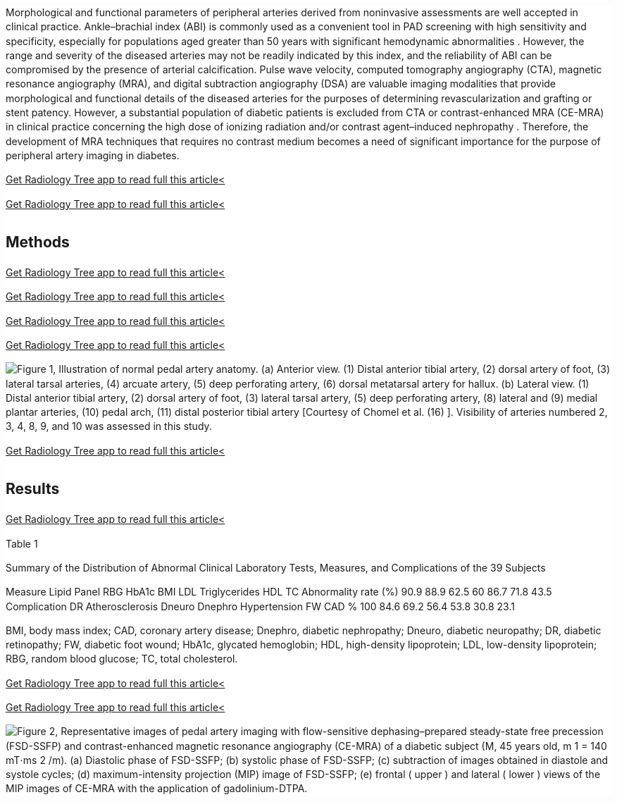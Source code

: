 Morphological and functional parameters of peripheral arteries derived from noninvasive assessments are well accepted in clinical practice. Ankle–brachial index (ABI) is commonly used as a convenient tool in PAD screening with high sensitivity and specificity, especially for populations aged greater than 50 years with significant hemodynamic abnormalities . However, the range and severity of the diseased arteries may not be readily indicated by this index, and the reliability of ABI can be compromised by the presence of arterial calcification. Pulse wave velocity, computed tomography angiography (CTA), magnetic resonance angiography (MRA), and digital subtraction angiography (DSA) are valuable imaging modalities that provide morphological and functional details of the diseased arteries for the purposes of determining revascularization and grafting or stent patency. However, a substantial population of diabetic patients is excluded from CTA or contrast-enhanced MRA (CE-MRA) in clinical practice concerning the high dose of ionizing radiation and/or contrast agent–induced nephropathy . Therefore, the development of MRA techniques that requires no contrast medium becomes a need of significant importance for the purpose of peripheral artery imaging in diabetes.

[Get Radiology Tree app to read full this article<](https://clinicalpub.com/app)

[Get Radiology Tree app to read full this article<](https://clinicalpub.com/app)

## Methods

[Get Radiology Tree app to read full this article<](https://clinicalpub.com/app)

[Get Radiology Tree app to read full this article<](https://clinicalpub.com/app)

[Get Radiology Tree app to read full this article<](https://clinicalpub.com/app)

[Get Radiology Tree app to read full this article<](https://clinicalpub.com/app)

![Figure 1, Illustration of normal pedal artery anatomy. (a) Anterior view. (1) Distal anterior tibial artery, (2) dorsal artery of foot, (3) lateral tarsal arteries, (4) arcuate artery, (5) deep perforating artery, (6) dorsal metatarsal artery for hallux. (b) Lateral view. (1) Distal anterior tibial artery, (2) dorsal artery of foot, (3) lateral tarsal artery, (5) deep perforating artery, (8) lateral and (9) medial plantar arteries, (10) pedal arch, (11) distal posterior tibial artery [Courtesy of Chomel et al. (16) ]. Visibility of arteries numbered 2, 3, 4, 8, 9, and 10 was assessed in this study.](https://storage.googleapis.com/dl.dentistrykey.com/clinical/NoncontrastMRAofPedalArteriesinTypeIIDiabetes/0_1s20S1076633214004565.jpg)

[Get Radiology Tree app to read full this article<](https://clinicalpub.com/app)

## Results

[Get Radiology Tree app to read full this article<](https://clinicalpub.com/app)

Table 1


Summary of the Distribution of Abnormal Clinical Laboratory Tests, Measures, and Complications of the 39 Subjects


Measure Lipid Panel RBG HbA1c BMI LDL Triglycerides HDL TC Abnormality rate (%) 90.9 88.9 62.5 60 86.7 71.8 43.5 Complication DR Atherosclerosis Dneuro Dnephro Hypertension FW CAD % 100 84.6 69.2 56.4 53.8 30.8 23.1

BMI, body mass index; CAD, coronary artery disease; Dnephro, diabetic nephropathy; Dneuro, diabetic neuropathy; DR, diabetic retinopathy; FW, diabetic foot wound; HbA1c, glycated hemoglobin; HDL, high-density lipoprotein; LDL, low-density lipoprotein; RBG, random blood glucose; TC, total cholesterol.


[Get Radiology Tree app to read full this article<](https://clinicalpub.com/app)

[Get Radiology Tree app to read full this article<](https://clinicalpub.com/app)

![Figure 2, Representative images of pedal artery imaging with flow-sensitive dephasing–prepared steady-state free precession (FSD-SSFP) and contrast-enhanced magnetic resonance angiography (CE-MRA) of a diabetic subject (M, 45 years old, m 1 = 140 mT⋅ms 2 /m). (a) Diastolic phase of FSD-SSFP; (b) systolic phase of FSD-SSFP; (c) subtraction of images obtained in diastole and systole cycles; (d) maximum-intensity projection (MIP) image of FSD-SSFP; (e) frontal ( upper ) and lateral ( lower ) views of the MIP images of CE-MRA with the application of gadolinium-DTPA.](https://storage.googleapis.com/dl.dentistrykey.com/clinical/NoncontrastMRAofPedalArteriesinTypeIIDiabetes/1_1s20S1076633214004565.jpg)
